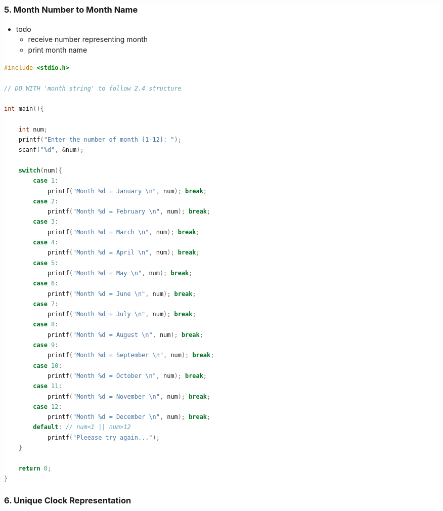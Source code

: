 ### 5. Month Number to Month Name

- todo
  - receive number representing month
  - print month name

```c
#include <stdio.h>

// DO WITH 'month string' to follow 2.4 structure

int main(){

    int num;
    printf("Enter the number of month [1-12]: ");
    scanf("%d", &num);

    switch(num){
        case 1:
            printf("Month %d = January \n", num); break;
        case 2:
            printf("Month %d = February \n", num); break;
        case 3:
            printf("Month %d = March \n", num); break;
        case 4:
            printf("Month %d = April \n", num); break;
        case 5:
            printf("Month %d = May \n", num); break;
        case 6:
            printf("Month %d = June \n", num); break;
        case 7:
            printf("Month %d = July \n", num); break;
        case 8:
            printf("Month %d = August \n", num); break;
        case 9:
            printf("Month %d = September \n", num); break;
        case 10:
            printf("Month %d = October \n", num); break;
        case 11:
            printf("Month %d = November \n", num); break;
        case 12:
            printf("Month %d = December \n", num); break;
        default: // num<1 || num>12
            printf("Pleease try again...");
    }

    return 0;
}
```

### 6. Unique Clock Representation

